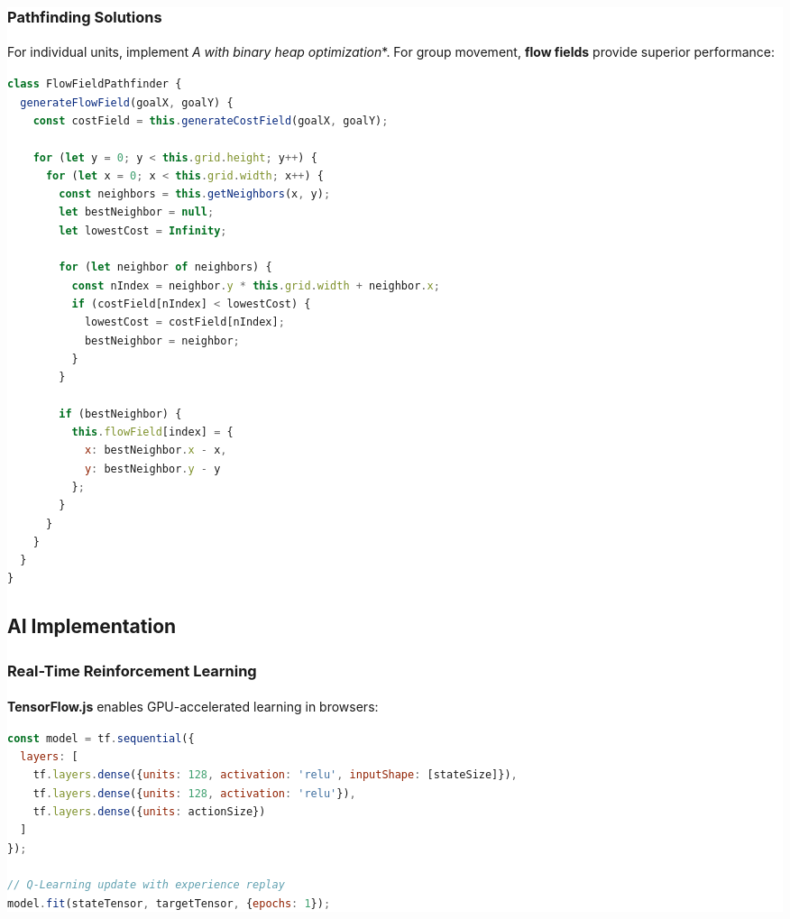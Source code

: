```javascript
```

### Pathfinding Solutions

For individual units, implement **A* with binary heap optimization**. For group movement, **flow fields** provide superior performance:

```javascript
class FlowFieldPathfinder {
  generateFlowField(goalX, goalY) {
    const costField = this.generateCostField(goalX, goalY);
    
    for (let y = 0; y < this.grid.height; y++) {
      for (let x = 0; x < this.grid.width; x++) {
        const neighbors = this.getNeighbors(x, y);
        let bestNeighbor = null;
        let lowestCost = Infinity;
        
        for (let neighbor of neighbors) {
          const nIndex = neighbor.y * this.grid.width + neighbor.x;
          if (costField[nIndex] < lowestCost) {
            lowestCost = costField[nIndex];
            bestNeighbor = neighbor;
          }
        }
        
        if (bestNeighbor) {
          this.flowField[index] = {
            x: bestNeighbor.x - x,
            y: bestNeighbor.y - y
          };
        }
      }
    }
  }
}
```

## AI Implementation

### Real-Time Reinforcement Learning

**TensorFlow.js** enables GPU-accelerated learning in browsers:

```javascript
const model = tf.sequential({
  layers: [
    tf.layers.dense({units: 128, activation: 'relu', inputShape: [stateSize]}),
    tf.layers.dense({units: 128, activation: 'relu'}),
    tf.layers.dense({units: actionSize})
  ]
});

// Q-Learning update with experience replay
model.fit(stateTensor, targetTensor, {epochs: 1});
```

